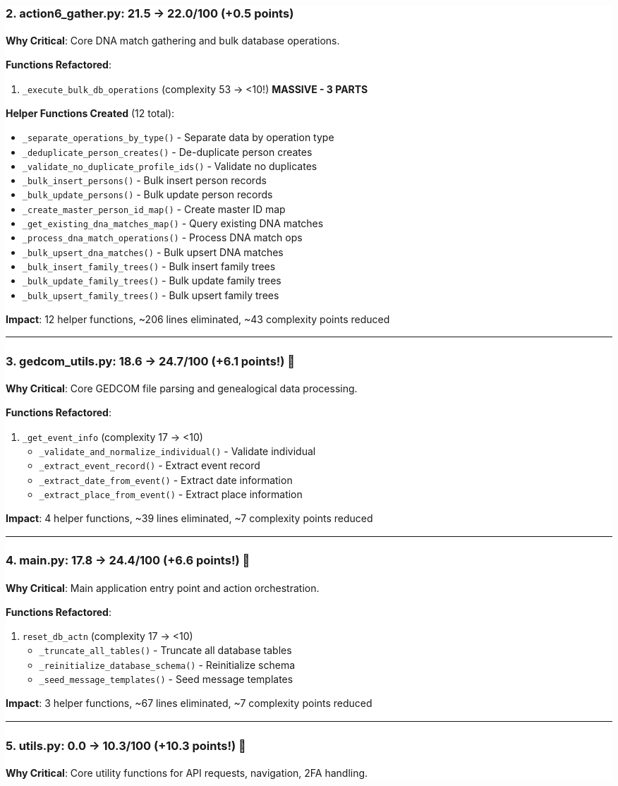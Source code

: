 
### **2. action6_gather.py: 21.5 → 22.0/100** (+0.5 points)
**Why Critical**: Core DNA match gathering and bulk database operations.

**Functions Refactored**:
1. `_execute_bulk_db_operations` (complexity 53 → <10!) **MASSIVE - 3 PARTS**

**Helper Functions Created** (12 total):
- `_separate_operations_by_type()` - Separate data by operation type
- `_deduplicate_person_creates()` - De-duplicate person creates
- `_validate_no_duplicate_profile_ids()` - Validate no duplicates
- `_bulk_insert_persons()` - Bulk insert person records
- `_bulk_update_persons()` - Bulk update person records
- `_create_master_person_id_map()` - Create master ID map
- `_get_existing_dna_matches_map()` - Query existing DNA matches
- `_process_dna_match_operations()` - Process DNA match ops
- `_bulk_upsert_dna_matches()` - Bulk upsert DNA matches
- `_bulk_insert_family_trees()` - Bulk insert family trees
- `_bulk_update_family_trees()` - Bulk update family trees
- `_bulk_upsert_family_trees()` - Bulk upsert family trees

**Impact**: 12 helper functions, ~206 lines eliminated, ~43 complexity points reduced

---

### **3. gedcom_utils.py: 18.6 → 24.7/100** (+6.1 points!) 🚀
**Why Critical**: Core GEDCOM file parsing and genealogical data processing.

**Functions Refactored**:
1. `_get_event_info` (complexity 17 → <10)
   - `_validate_and_normalize_individual()` - Validate individual
   - `_extract_event_record()` - Extract event record
   - `_extract_date_from_event()` - Extract date information
   - `_extract_place_from_event()` - Extract place information

**Impact**: 4 helper functions, ~39 lines eliminated, ~7 complexity points reduced

---

### **4. main.py: 17.8 → 24.4/100** (+6.6 points!) 🚀
**Why Critical**: Main application entry point and action orchestration.

**Functions Refactored**:
1. `reset_db_actn` (complexity 17 → <10)
   - `_truncate_all_tables()` - Truncate all database tables
   - `_reinitialize_database_schema()` - Reinitialize schema
   - `_seed_message_templates()` - Seed message templates

**Impact**: 3 helper functions, ~67 lines eliminated, ~7 complexity points reduced

---

### **5. utils.py: 0.0 → 10.3/100** (+10.3 points!) 🚀
**Why Critical**: Core utility functions for API requests, navigation, 2FA handling.
